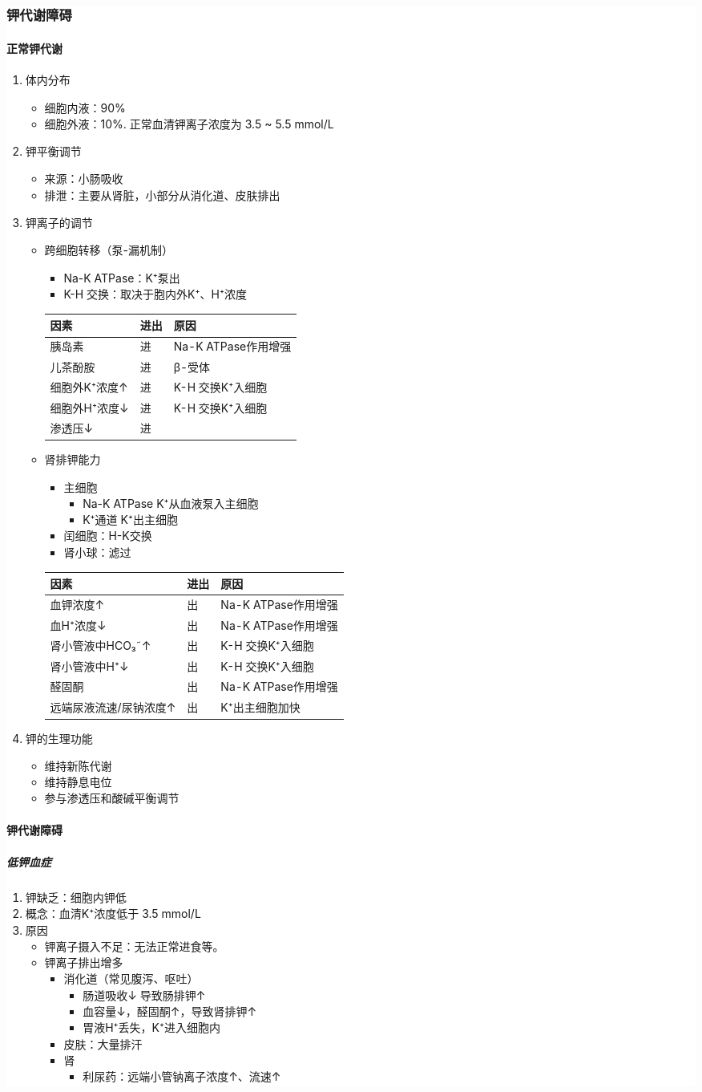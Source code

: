 ### 钾代谢障碍
#### 正常钾代谢
1. 体内分布
    - 细胞内液：90%
    - 细胞外液：10%. 正常血清钾离子浓度为 3.5 ~ 5.5 mmol/L
1. 钾平衡调节
    - 来源：小肠吸收
    - 排泄：主要从肾脏，小部分从消化道、皮肤排出
1. 钾离子的调节
    - 跨细胞转移（泵-漏机制）
        + Na-K ATPase：K⁺泵出
        + K-H 交换：取决于胞内外K⁺、H⁺浓度

        | 因素          | 进出 | 原因                |
        |---------------|------|---------------------|
        | 胰岛素        | 进   | Na-K ATPase作用增强 |
        | 儿茶酚胺      | 进   | β-受体              |
        | 细胞外K⁺浓度↑ | 进   | K-H 交换K⁺入细胞    |
        | 细胞外H⁺浓度↓ | 进   | K-H 交换K⁺入细胞    |
        | 渗透压↓       | 进   |                     |

    - 肾排钾能力
        + 主细胞
            * Na-K ATPase K⁺从血液泵入主细胞
            * K⁺通道 K⁺出主细胞
        + 闰细胞：H-K交换
        + 肾小球：滤过

        | 因素                   | 进出 | 原因                |
        |------------------------|------|---------------------|
        | 血钾浓度↑              | 出   | Na-K ATPase作用增强 |
        | 血H⁺浓度↓              | 出   | Na-K ATPase作用增强 |
        | 肾小管液中HCO₃˜↑       | 出   | K-H 交换K⁺入细胞    |
        | 肾小管液中H⁺↓          | 出   | K-H 交换K⁺入细胞    |
        | 醛固酮                 | 出   | Na-K ATPase作用增强 |
        | 远端尿液流速/尿钠浓度↑ | 出   | K⁺出主细胞加快      |

1. 钾的生理功能
    - 维持新陈代谢
    - 维持静息电位
    - 参与渗透压和酸碱平衡调节

#### 钾代谢障碍
##### 低钾血症
1. 钾缺乏：细胞内钾低
1. 概念：血清K⁺浓度低于 3.5 mmol/L
1. 原因
    - 钾离子摄入不足：无法正常进食等。
    - 钾离子排出增多
        + 消化道（常见腹泻、呕吐）
            * 肠道吸收↓ 导致肠排钾↑
            * 血容量↓，醛固酮↑，导致肾排钾↑
            * 胃液H⁺丢失，K⁺进入细胞内
        + 皮肤：大量排汗
        + 肾
            * 利尿药：远端小管钠离子浓度↑、流速↑